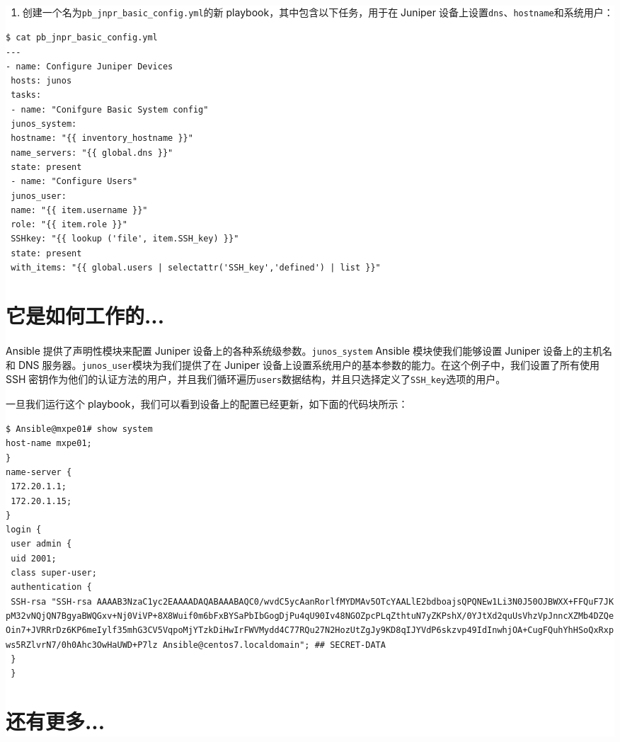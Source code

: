 1.  创建一个名为`pb_jnpr_basic_config.yml`的新 playbook，其中包含以下任务，用于在 Juniper 设备上设置`dns`、`hostname`和系统用户：

```
$ cat pb_jnpr_basic_config.yml
---
- name: Configure Juniper Devices
 hosts: junos
 tasks:
 - name: "Conifgure Basic System config"
 junos_system:
 hostname: "{{ inventory_hostname }}"
 name_servers: "{{ global.dns }}"
 state: present
 - name: "Configure Users"
 junos_user:
 name: "{{ item.username }}"
 role: "{{ item.role }}"
 SSHkey: "{{ lookup ('file', item.SSH_key) }}"
 state: present
 with_items: "{{ global.users | selectattr('SSH_key','defined') | list }}"
```

# 它是如何工作的...

Ansible 提供了声明性模块来配置 Juniper 设备上的各种系统级参数。`junos_system` Ansible 模块使我们能够设置 Juniper 设备上的主机名和 DNS 服务器。`junos_user`模块为我们提供了在 Juniper 设备上设置系统用户的基本参数的能力。在这个例子中，我们设置了所有使用 SSH 密钥作为他们的认证方法的用户，并且我们循环遍历`users`数据结构，并且只选择定义了`SSH_key`选项的用户。

一旦我们运行这个 playbook，我们可以看到设备上的配置已经更新，如下面的代码块所示：

```
$ Ansible@mxpe01# show system
host-name mxpe01;
}
name-server {
 172.20.1.1;
 172.20.1.15;
}
login {
 user admin {
 uid 2001;
 class super-user;
 authentication {
 SSH-rsa "SSH-rsa AAAAB3NzaC1yc2EAAAADAQABAAABAQC0/wvdC5ycAanRorlfMYDMAv5OTcYAALlE2bdboajsQPQNEw1Li3N0J50OJBWXX+FFQuF7JKpM32vNQjQN7BgyaBWQGxv+Nj0ViVP+8X8Wuif0m6bFxBYSaPbIbGogDjPu4qU90Iv48NGOZpcPLqZthtuN7yZKPshX/0YJtXd2quUsVhzVpJnncXZMb4DZQeOin7+JVRRrDz6KP6meIylf35mhG3CV5VqpoMjYTzkDiHwIrFWVMydd4C77RQu27N2HozUtZgJy9KD8qIJYVdP6skzvp49IdInwhjOA+CugFQuhYhHSoQxRxpws5RZlvrN7/0h0Ahc3OwHaUWD+P7lz Ansible@centos7.localdomain"; ## SECRET-DATA
 }
 }
```

# 还有更多...

